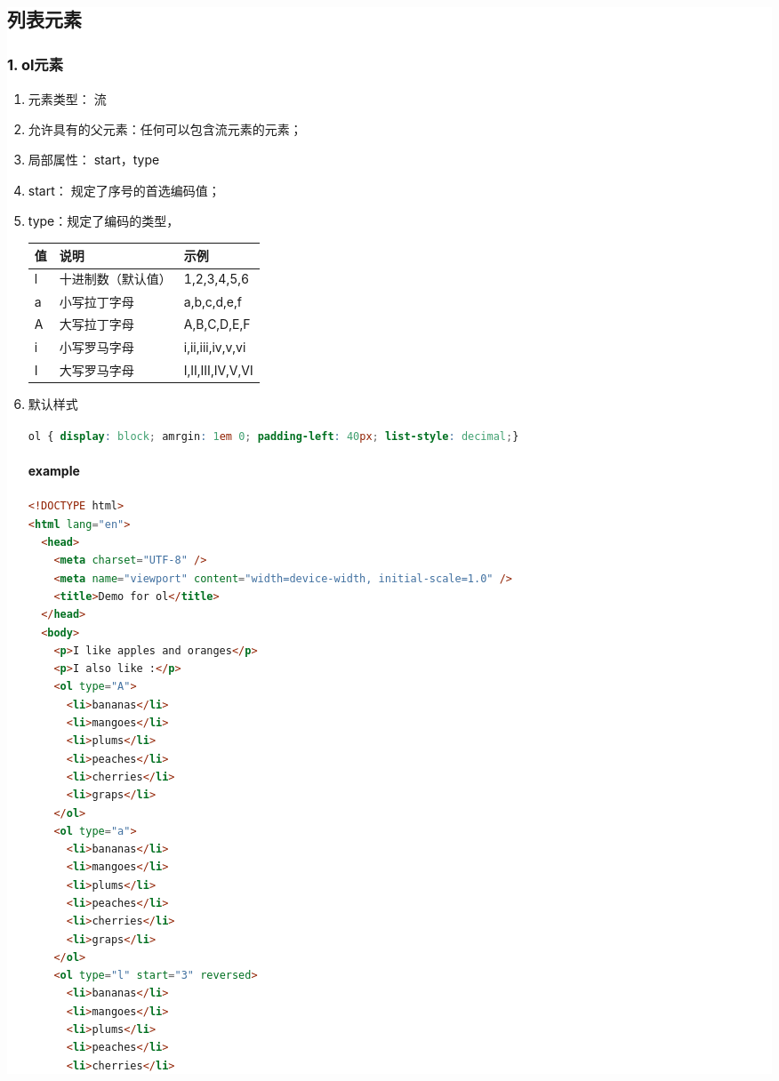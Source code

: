 
## 列表元素

### 1. ol元素

1. 元素类型： 流

2. 允许具有的父元素：任何可以包含流元素的元素；

3. 局部属性： start，type

4. start： 规定了序号的首选编码值；

5. type：规定了编码的类型，

   | 值   | 说明               | 示例             |
   | ---- | ------------------ | ---------------- |
   | l    | 十进制数（默认值） | 1,2,3,4,5,6      |
   | a    | 小写拉丁字母       | a,b,c,d,e,f      |
   | A    | 大写拉丁字母       | A,B,C,D,E,F      |
   | i    | 小写罗马字母       | i,ii,iii,iv,v,vi |
   | I    | 大写罗马字母       | Ⅰ,Ⅱ,Ⅲ,Ⅳ,Ⅴ,Ⅵ      |

6. 默认样式

   ```css
   ol { display: block; amrgin: 1em 0; padding-left: 40px; list-style: decimal;}
   ```

   #### example

   ```html
   <!DOCTYPE html>
   <html lang="en">
     <head>
       <meta charset="UTF-8" />
       <meta name="viewport" content="width=device-width, initial-scale=1.0" />
       <title>Demo for ol</title>
     </head>
     <body>
       <p>I like apples and oranges</p>
       <p>I also like :</p>
       <ol type="A">
         <li>bananas</li>
         <li>mangoes</li>
         <li>plums</li>
         <li>peaches</li>
         <li>cherries</li>
         <li>graps</li>
       </ol>
       <ol type="a">
         <li>bananas</li>
         <li>mangoes</li>
         <li>plums</li>
         <li>peaches</li>
         <li>cherries</li>
         <li>graps</li>
       </ol>
       <ol type="l" start="3" reversed>
         <li>bananas</li>
         <li>mangoes</li>
         <li>plums</li>
         <li>peaches</li>
         <li>cherries</li>
   ```